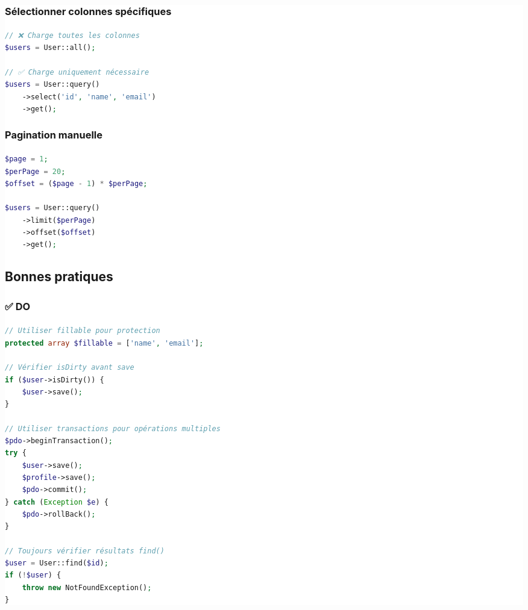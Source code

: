### Sélectionner colonnes spécifiques

```php
// ❌ Charge toutes les colonnes
$users = User::all();

// ✅ Charge uniquement nécessaire
$users = User::query()
    ->select('id', 'name', 'email')
    ->get();
```

### Pagination manuelle

```php
$page = 1;
$perPage = 20;
$offset = ($page - 1) * $perPage;

$users = User::query()
    ->limit($perPage)
    ->offset($offset)
    ->get();
```

## Bonnes pratiques

### ✅ DO

```php
// Utiliser fillable pour protection
protected array $fillable = ['name', 'email'];

// Vérifier isDirty avant save
if ($user->isDirty()) {
    $user->save();
}

// Utiliser transactions pour opérations multiples
$pdo->beginTransaction();
try {
    $user->save();
    $profile->save();
    $pdo->commit();
} catch (Exception $e) {
    $pdo->rollBack();
}

// Toujours vérifier résultats find()
$user = User::find($id);
if (!$user) {
    throw new NotFoundException();
}
```
